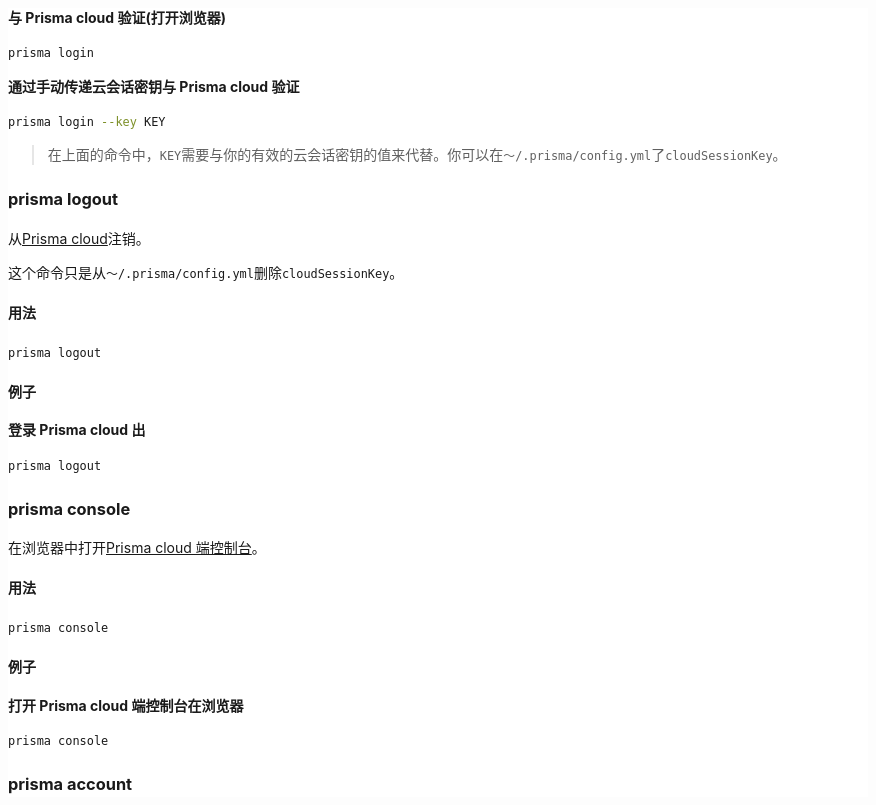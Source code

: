 **与 Prisma cloud 验证(打开浏览器)**

```sh
prisma login

```

**通过手动传递云会话密钥与 Prisma cloud 验证**

```sh
prisma login --key KEY

```

> 在上面的命令中，`KEY`需要与你的有效的云会话密钥的值来代替。你可以在`〜/.prisma/config.yml`了`cloudSessionKey`。

### prisma logout

从[Prisma cloud](https://www.prisma.io/cloud)注销。

这个命令只是从`〜/.prisma/config.yml`删除`cloudSessionKey`。

#### 用法

```sh
prisma logout

```

#### 例子

**登录 Prisma cloud 出**

```sh
prisma logout

```

### prisma console

在浏览器中打开[Prisma cloud 端控制台](https://app.prisma.io/)。

#### 用法

```sh
prisma console

```

#### 例子

**打开 Prisma cloud 端控制台在浏览器**

```sh
prisma console

```

### prisma account
